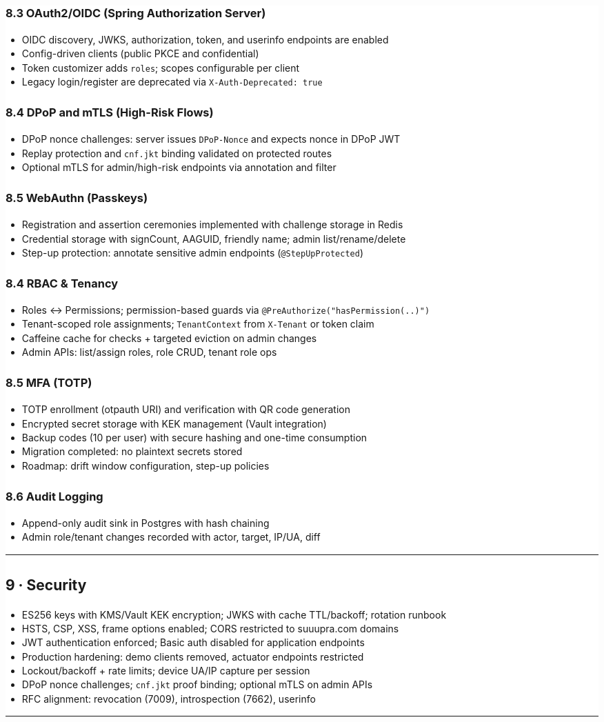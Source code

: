 ### 8.3 OAuth2/OIDC (Spring Authorization Server)

- OIDC discovery, JWKS, authorization, token, and userinfo endpoints are enabled
- Config-driven clients (public PKCE and confidential)
- Token customizer adds `roles`; scopes configurable per client
- Legacy login/register are deprecated via `X-Auth-Deprecated: true`

### 8.4 DPoP and mTLS (High-Risk Flows)

- DPoP nonce challenges: server issues `DPoP-Nonce` and expects nonce in DPoP JWT
- Replay protection and `cnf.jkt` binding validated on protected routes
- Optional mTLS for admin/high-risk endpoints via annotation and filter

### 8.5 WebAuthn (Passkeys)

- Registration and assertion ceremonies implemented with challenge storage in Redis
- Credential storage with signCount, AAGUID, friendly name; admin list/rename/delete
- Step-up protection: annotate sensitive admin endpoints (`@StepUpProtected`)



### 8.4 RBAC & Tenancy

- Roles ↔ Permissions; permission-based guards via `@PreAuthorize("hasPermission(..)")`
- Tenant-scoped role assignments; `TenantContext` from `X-Tenant` or token claim
- Caffeine cache for checks + targeted eviction on admin changes
- Admin APIs: list/assign roles, role CRUD, tenant role ops

### 8.5 MFA (TOTP)

- TOTP enrollment (otpauth URI) and verification with QR code generation
- Encrypted secret storage with KEK management (Vault integration)
- Backup codes (10 per user) with secure hashing and one-time consumption
- Migration completed: no plaintext secrets stored
- Roadmap: drift window configuration, step-up policies

### 8.6 Audit Logging

- Append-only audit sink in Postgres with hash chaining
- Admin role/tenant changes recorded with actor, target, IP/UA, diff

---

## 9 · Security

- ES256 keys with KMS/Vault KEK encryption; JWKS with cache TTL/backoff; rotation runbook
- HSTS, CSP, XSS, frame options enabled; CORS restricted to suuupra.com domains
- JWT authentication enforced; Basic auth disabled for application endpoints
- Production hardening: demo clients removed, actuator endpoints restricted
- Lockout/backoff + rate limits; device UA/IP capture per session
- DPoP nonce challenges; `cnf.jkt` proof binding; optional mTLS on admin APIs
- RFC alignment: revocation (7009), introspection (7662), userinfo

---
